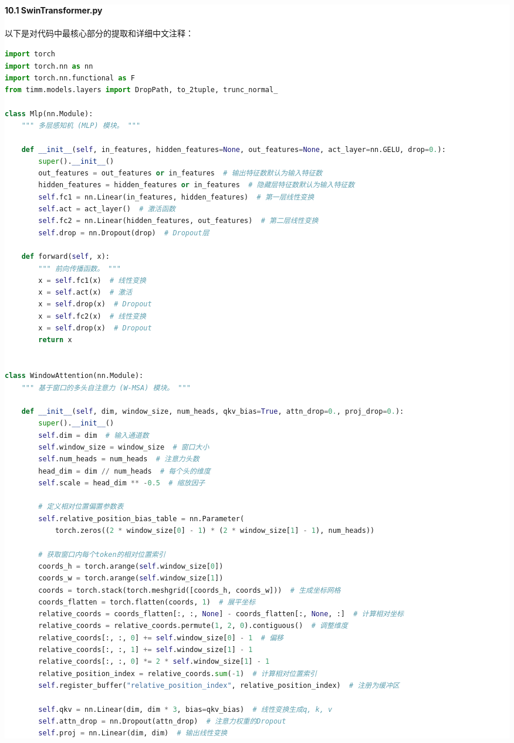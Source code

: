 #### 10.1 SwinTransformer.py

以下是对代码中最核心部分的提取和详细中文注释：

```python
import torch
import torch.nn as nn
import torch.nn.functional as F
from timm.models.layers import DropPath, to_2tuple, trunc_normal_

class Mlp(nn.Module):
    """ 多层感知机 (MLP) 模块。 """

    def __init__(self, in_features, hidden_features=None, out_features=None, act_layer=nn.GELU, drop=0.):
        super().__init__()
        out_features = out_features or in_features  # 输出特征数默认为输入特征数
        hidden_features = hidden_features or in_features  # 隐藏层特征数默认为输入特征数
        self.fc1 = nn.Linear(in_features, hidden_features)  # 第一层线性变换
        self.act = act_layer()  # 激活函数
        self.fc2 = nn.Linear(hidden_features, out_features)  # 第二层线性变换
        self.drop = nn.Dropout(drop)  # Dropout层

    def forward(self, x):
        """ 前向传播函数。 """
        x = self.fc1(x)  # 线性变换
        x = self.act(x)  # 激活
        x = self.drop(x)  # Dropout
        x = self.fc2(x)  # 线性变换
        x = self.drop(x)  # Dropout
        return x


class WindowAttention(nn.Module):
    """ 基于窗口的多头自注意力 (W-MSA) 模块。 """

    def __init__(self, dim, window_size, num_heads, qkv_bias=True, attn_drop=0., proj_drop=0.):
        super().__init__()
        self.dim = dim  # 输入通道数
        self.window_size = window_size  # 窗口大小
        self.num_heads = num_heads  # 注意力头数
        head_dim = dim // num_heads  # 每个头的维度
        self.scale = head_dim ** -0.5  # 缩放因子

        # 定义相对位置偏置参数表
        self.relative_position_bias_table = nn.Parameter(
            torch.zeros((2 * window_size[0] - 1) * (2 * window_size[1] - 1), num_heads))

        # 获取窗口内每个token的相对位置索引
        coords_h = torch.arange(self.window_size[0])
        coords_w = torch.arange(self.window_size[1])
        coords = torch.stack(torch.meshgrid([coords_h, coords_w]))  # 生成坐标网格
        coords_flatten = torch.flatten(coords, 1)  # 展平坐标
        relative_coords = coords_flatten[:, :, None] - coords_flatten[:, None, :]  # 计算相对坐标
        relative_coords = relative_coords.permute(1, 2, 0).contiguous()  # 调整维度
        relative_coords[:, :, 0] += self.window_size[0] - 1  # 偏移
        relative_coords[:, :, 1] += self.window_size[1] - 1
        relative_coords[:, :, 0] *= 2 * self.window_size[1] - 1
        relative_position_index = relative_coords.sum(-1)  # 计算相对位置索引
        self.register_buffer("relative_position_index", relative_position_index)  # 注册为缓冲区

        self.qkv = nn.Linear(dim, dim * 3, bias=qkv_bias)  # 线性变换生成q, k, v
        self.attn_drop = nn.Dropout(attn_drop)  # 注意力权重的Dropout
        self.proj = nn.Linear(dim, dim)  # 输出线性变换
```